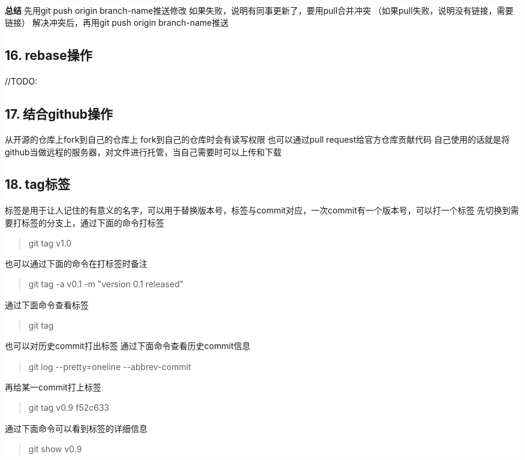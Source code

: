 **总结**
先用git push origin branch-name推送修改
如果失败，说明有同事更新了，要用pull合并冲突
（如果pull失败，说明没有链接，需要链接）
解决冲突后，再用git push origin branch-name推送

## 16. rebase操作
//TODO:

## 17. 结合github操作
从开源的仓库上fork到自己的仓库上
fork到自己的仓库时会有读写权限
也可以通过pull request给官方仓库贡献代码
自己使用的话就是将github当做远程的服务器，对文件进行托管，当自己需要时可以上传和下载

## 18. tag标签
标签是用于让人记住的有意义的名字，可以用于替换版本号，标签与commit对应，一次commit有一个版本号，可以打一个标签
先切换到需要打标签的分支上，通过下面的命令打标签
>git tag v1.0

也可以通过下面的命令在打标签时备注
>git tag -a v0.1 -m "version 0.1 released" 

通过下面命令查看标签
>git tag

也可以对历史commit打出标签
通过下面命令查看历史commit信息
>git log --pretty=oneline --abbrev-commit

再给某一commit打上标签
>git tag v0.9 f52c633

通过下面命令可以看到标签的详细信息
>git show v0.9
